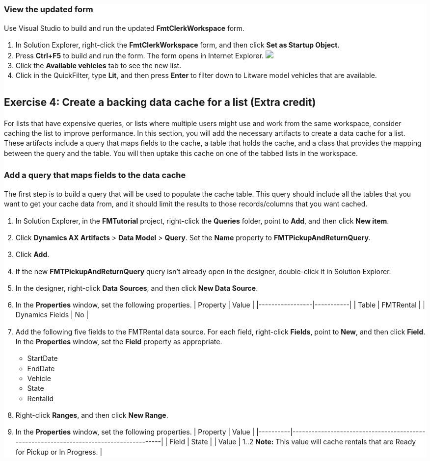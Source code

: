 ### View the updated form

Use Visual Studio to build and run the updated **FmtClerkWorkspace** form.

1.  In Solution Explorer, right-click the **FmtClerkWorkspace** form, and then click **Set as Startup Object**.
2.  Press **Ctrl+F5** to build and run the form. The form opens in Internet Explorer. [![](./media/availablelist.png)](./media/availablelist.png)
3.  Click the **Available vehicles** tab to see the new list.
4.  Click in the QuickFilter, type **Lit**, and then press **Enter** to filter down to Litware model vehicles that are available.

## Exercise 4: Create a backing data cache for a list (Extra credit)
For lists that have expensive queries, or lists where multiple users might use and work from the same workspace, consider caching the list to improve performance. In this section, you will add the necessary artifacts to create a data cache for a list. These artifacts include a query that maps fields to the cache, a table that holds the cache, and a class that provides the mapping between the query and the table. You will then uptake this cache on one of the tabbed lists in the workspace.

### Add a query that maps fields to the data cache

The first step is to build a query that will be used to populate the cache table. This query should include all the tables that you want to get your cache data from, and it should limit the results to those records/columns that you want cached.

1.  In Solution Explorer, in the **FMTutorial** project, right-click the **Queries** folder, point to **Add**, and then click **New item**.
2.  Click **Dynamics AX Artifacts** &gt; **Data Model** &gt; **Query**. Set the **Name** property to **FMTPickupAndReturnQuery**.
3.  Click **Add**.
4.  If the new **FMTPickupAndReturnQuery** query isn’t already open in the designer, double-click it in Solution Explorer.
5.  In the designer, right-click **Data Sources**, and then click **New Data Source**.
6.  In the **Properties** window, set the following properties.
    | Property        | Value     |
    |-----------------|-----------|
    | Table           | FMTRental |
    | Dynamics Fields | No        |

7.  Add the following five fields to the FMTRental data source. For each field, right-click **Fields**, point to **New**, and then click **Field**. In the **Properties** window, set the **Field** property as appropriate.
    -   StartDate
    -   EndDate
    -   Vehicle
    -   State
    -   RentalId

8.  Right-click **Ranges**, and then click **New Range**.
9.  In the **Properties** window, set the following properties.
    | Property | Value                                                                                  |
    |----------|----------------------------------------------------------------------------------------|
    | Field    | State                                                                                  |
    | Value    | 1..2 **Note:** This value will cache rentals that are Ready for Pickup or In Progress. |
